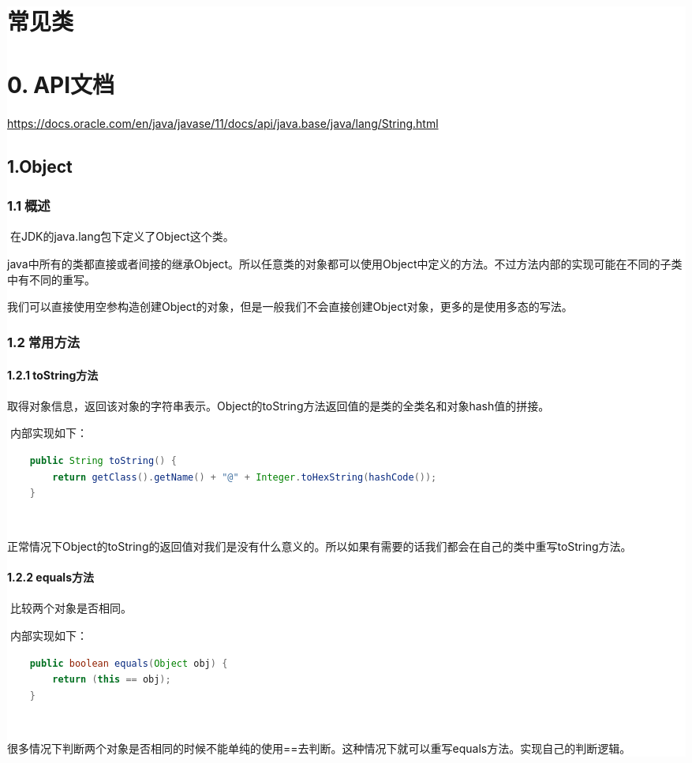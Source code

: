 # 常见类

# 0. API文档

https://docs.oracle.com/en/java/javase/11/docs/api/java.base/java/lang/String.html



## 1.Object 

### 1.1 概述

​	在JDK的java.lang包下定义了Object这个类。

​	java中所有的类都直接或者间接的继承Object。所以任意类的对象都可以使用Object中定义的方法。不过方法内部的实现可能在不同的子类中有不同的重写。

​	我们可以直接使用空参构造创建Object的对象，但是一般我们不会直接创建Object对象，更多的是使用多态的写法。



### 1.2 常用方法

#### 1.2.1 toString方法

​	取得对象信息，返回该对象的字符串表示。Object的toString方法返回值的是类的全类名和对象hash值的拼接。

​	内部实现如下：

~~~~java
    public String toString() {
        return getClass().getName() + "@" + Integer.toHexString(hashCode());
    }
~~~~

​	

​	正常情况下Object的toString的返回值对我们是没有什么意义的。所以如果有需要的话我们都会在自己的类中重写toString方法。



#### 1.2.2 equals方法

​	比较两个对象是否相同。

​	内部实现如下：

~~~~java
    public boolean equals(Object obj) {
        return (this == obj);
    }
~~~~

​	

​	很多情况下判断两个对象是否相同的时候不能单纯的使用==去判断。这种情况下就可以重写equals方法。实现自己的判断逻辑。


